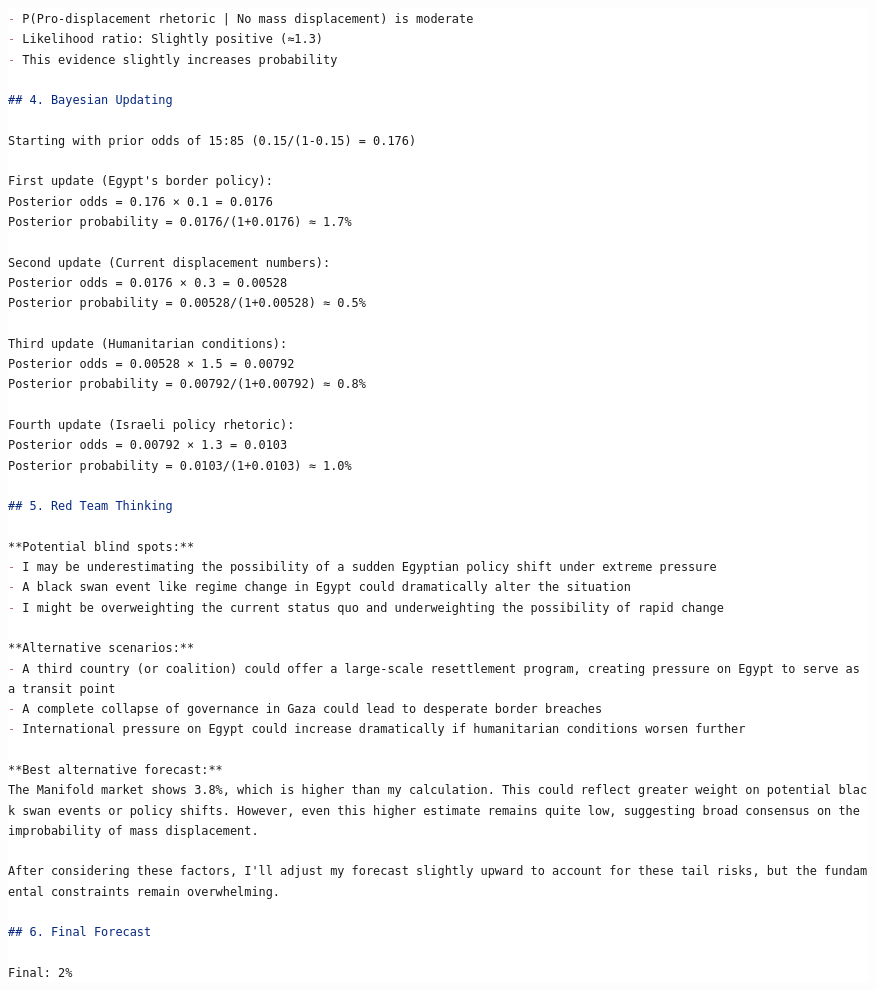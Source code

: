```md
- P(Pro-displacement rhetoric | No mass displacement) is moderate
- Likelihood ratio: Slightly positive (≈1.3)
- This evidence slightly increases probability

## 4. Bayesian Updating

Starting with prior odds of 15:85 (0.15/(1-0.15) = 0.176)

First update (Egypt's border policy):
Posterior odds = 0.176 × 0.1 = 0.0176
Posterior probability = 0.0176/(1+0.0176) ≈ 1.7%

Second update (Current displacement numbers):
Posterior odds = 0.0176 × 0.3 = 0.00528
Posterior probability = 0.00528/(1+0.00528) ≈ 0.5%

Third update (Humanitarian conditions):
Posterior odds = 0.00528 × 1.5 = 0.00792
Posterior probability = 0.00792/(1+0.00792) ≈ 0.8%

Fourth update (Israeli policy rhetoric):
Posterior odds = 0.00792 × 1.3 = 0.0103
Posterior probability = 0.0103/(1+0.0103) ≈ 1.0%

## 5. Red Team Thinking

**Potential blind spots:**
- I may be underestimating the possibility of a sudden Egyptian policy shift under extreme pressure
- A black swan event like regime change in Egypt could dramatically alter the situation
- I might be overweighting the current status quo and underweighting the possibility of rapid change

**Alternative scenarios:**
- A third country (or coalition) could offer a large-scale resettlement program, creating pressure on Egypt to serve as a transit point
- A complete collapse of governance in Gaza could lead to desperate border breaches
- International pressure on Egypt could increase dramatically if humanitarian conditions worsen further

**Best alternative forecast:**
The Manifold market shows 3.8%, which is higher than my calculation. This could reflect greater weight on potential black swan events or policy shifts. However, even this higher estimate remains quite low, suggesting broad consensus on the improbability of mass displacement.

After considering these factors, I'll adjust my forecast slightly upward to account for these tail risks, but the fundamental constraints remain overwhelming.

## 6. Final Forecast

Final: 2%

```
